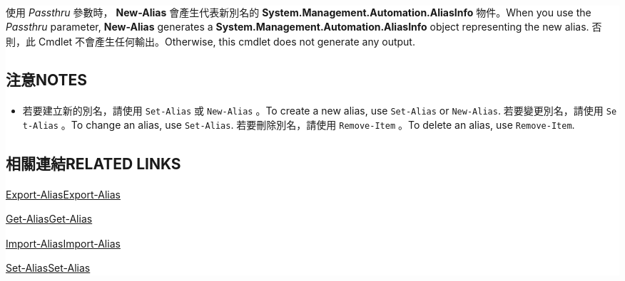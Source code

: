 <span data-ttu-id="757bc-166">使用 *Passthru* 參數時， **New-Alias** 會產生代表新別名的 **System.Management.Automation.AliasInfo** 物件。</span><span class="sxs-lookup"><span data-stu-id="757bc-166">When you use the *Passthru* parameter, **New-Alias** generates a **System.Management.Automation.AliasInfo** object representing the new alias.</span></span>
<span data-ttu-id="757bc-167">否則，此 Cmdlet 不會產生任何輸出。</span><span class="sxs-lookup"><span data-stu-id="757bc-167">Otherwise, this cmdlet does not generate any output.</span></span>

## <span data-ttu-id="757bc-168">注意</span><span class="sxs-lookup"><span data-stu-id="757bc-168">NOTES</span></span>

* <span data-ttu-id="757bc-169">若要建立新的別名，請使用 `Set-Alias` 或 `New-Alias` 。</span><span class="sxs-lookup"><span data-stu-id="757bc-169">To create a new alias, use `Set-Alias` or `New-Alias`.</span></span> <span data-ttu-id="757bc-170">若要變更別名，請使用 `Set-Alias` 。</span><span class="sxs-lookup"><span data-stu-id="757bc-170">To change an alias, use `Set-Alias`.</span></span> <span data-ttu-id="757bc-171">若要刪除別名，請使用 `Remove-Item` 。</span><span class="sxs-lookup"><span data-stu-id="757bc-171">To delete an alias, use `Remove-Item`.</span></span>

## <span data-ttu-id="757bc-172">相關連結</span><span class="sxs-lookup"><span data-stu-id="757bc-172">RELATED LINKS</span></span>

[<span data-ttu-id="757bc-173">Export-Alias</span><span class="sxs-lookup"><span data-stu-id="757bc-173">Export-Alias</span></span>](Export-Alias.md)

[<span data-ttu-id="757bc-174">Get-Alias</span><span class="sxs-lookup"><span data-stu-id="757bc-174">Get-Alias</span></span>](Get-Alias.md)

[<span data-ttu-id="757bc-175">Import-Alias</span><span class="sxs-lookup"><span data-stu-id="757bc-175">Import-Alias</span></span>](Import-Alias.md)

[<span data-ttu-id="757bc-176">Set-Alias</span><span class="sxs-lookup"><span data-stu-id="757bc-176">Set-Alias</span></span>](Set-Alias.md)

